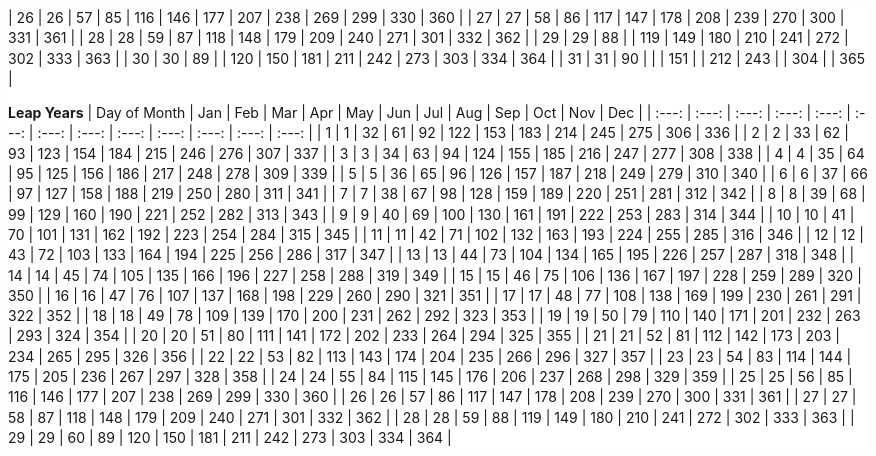 | 26 | 26 | 57 | 85 | 116 | 146 | 177 | 207 | 238 | 269 | 299 | 330 | 360 |
| 27 | 27 | 58 | 86 | 117 | 147 | 178 | 208 | 239 | 270 | 300 | 331 | 361 |
| 28 | 28 | 59 | 87 | 118 | 148 | 179 | 209 | 240 | 271 | 301 | 332 | 362 |
| 29 | 29 | 88 | | 119 | 149 | 180 | 210 | 241 | 272 | 302 | 333 | 363 |
| 30 | 30 | 89 | | 120 | 150 | 181 | 211 | 242 | 273 | 303 | 334 | 364 |
| 31 | 31 | 90 | | | 151 | | 212 | 243 | | 304 | | 365 |

<b>Leap Years</b>
| Day of Month | Jan | Feb | Mar | Apr | May | Jun | Jul | Aug | Sep | Oct | Nov | Dec |
| :---: | :---: | :---: | :---: | :---: | :---: | :---: | :---: | :---: | :---: | :---: | :---: | :---: |
| 1 | 1 | 32 | 61 | 92 | 122 | 153 | 183 | 214 | 245 | 275 | 306 | 336 |
| 2 | 2 | 33 | 62 | 93 | 123 | 154 | 184 | 215 | 246 | 276 | 307 | 337 |
| 3 | 3 | 34 | 63 | 94 | 124 | 155 | 185 | 216 | 247 | 277 | 308 | 338 |
| 4 | 4 | 35 | 64 | 95 | 125 | 156 | 186 | 217 | 248 | 278 | 309 | 339 |
| 5 | 5 | 36 | 65 | 96 | 126 | 157 | 187 | 218 | 249 | 279 | 310 | 340 |
| 6 | 6 | 37 | 66 | 97 | 127 | 158 | 188 | 219 | 250 | 280 | 311 | 341 |
| 7 | 7 | 38 | 67 | 98 | 128 | 159 | 189 | 220 | 251 | 281 | 312 | 342 |
| 8 | 8 | 39 | 68 | 99 | 129 | 160 | 190 | 221 | 252 | 282 | 313 | 343 |
| 9 | 9 | 40 | 69 | 100 | 130 | 161 | 191 | 222 | 253 | 283 | 314 | 344 |
| 10 | 10 | 41 | 70 | 101 | 131 | 162 | 192 | 223 | 254 | 284 | 315 | 345 |
| 11 | 11 | 42 | 71 | 102 | 132 | 163 | 193 | 224 | 255 | 285 | 316 | 346 |
| 12 | 12 | 43 | 72 | 103 | 133 | 164 | 194 | 225 | 256 | 286 | 317 | 347 |
| 13 | 13 | 44 | 73 | 104 | 134 | 165 | 195 | 226 | 257 | 287 | 318 | 348 |
| 14 | 14 | 45 | 74 | 105 | 135 | 166 | 196 | 227 | 258 | 288 | 319 | 349 |
| 15 | 15 | 46 | 75 | 106 | 136 | 167 | 197 | 228 | 259 | 289 | 320 | 350 |
| 16 | 16 | 47 | 76 | 107 | 137 | 168 | 198 | 229 | 260 | 290 | 321 | 351 |
| 17 | 17 | 48 | 77 | 108 | 138 | 169 | 199 | 230 | 261 | 291 | 322 | 352 |
| 18 | 18 | 49 | 78 | 109 | 139 | 170 | 200 | 231 | 262 | 292 | 323 | 353 |
| 19 | 19 | 50 | 79 | 110 | 140 | 171 | 201 | 232 | 263 | 293 | 324 | 354 |
| 20 | 20 | 51 | 80 | 111 | 141 | 172 | 202 | 233 | 264 | 294 | 325 | 355 |
| 21 | 21 | 52 | 81 | 112 | 142 | 173 | 203 | 234 | 265 | 295 | 326 | 356 |
| 22 | 22 | 53 | 82 | 113 | 143 | 174 | 204 | 235 | 266 | 296 | 327 | 357 |
| 23 | 23 | 54 | 83 | 114 | 144 | 175 | 205 | 236 | 267 | 297 | 328 | 358 |
| 24 | 24 | 55 | 84 | 115 | 145 | 176 | 206 | 237 | 268 | 298 | 329 | 359 |
| 25 | 25 | 56 | 85 | 116 | 146 | 177 | 207 | 238 | 269 | 299 | 330 | 360 |
| 26 | 26 | 57 | 86 | 117 | 147 | 178 | 208 | 239 | 270 | 300 | 331 | 361 |
| 27 | 27 | 58 | 87 | 118 | 148 | 179 | 209 | 240 | 271 | 301 | 332 | 362 |
| 28 | 28 | 59 | 88 | 119 | 149 | 180 | 210 | 241 | 272 | 302 | 333 | 363 |
| 29 | 29 | 60 | 89 | 120 | 150 | 181 | 211 | 242 | 273 | 303 | 334 | 364 |